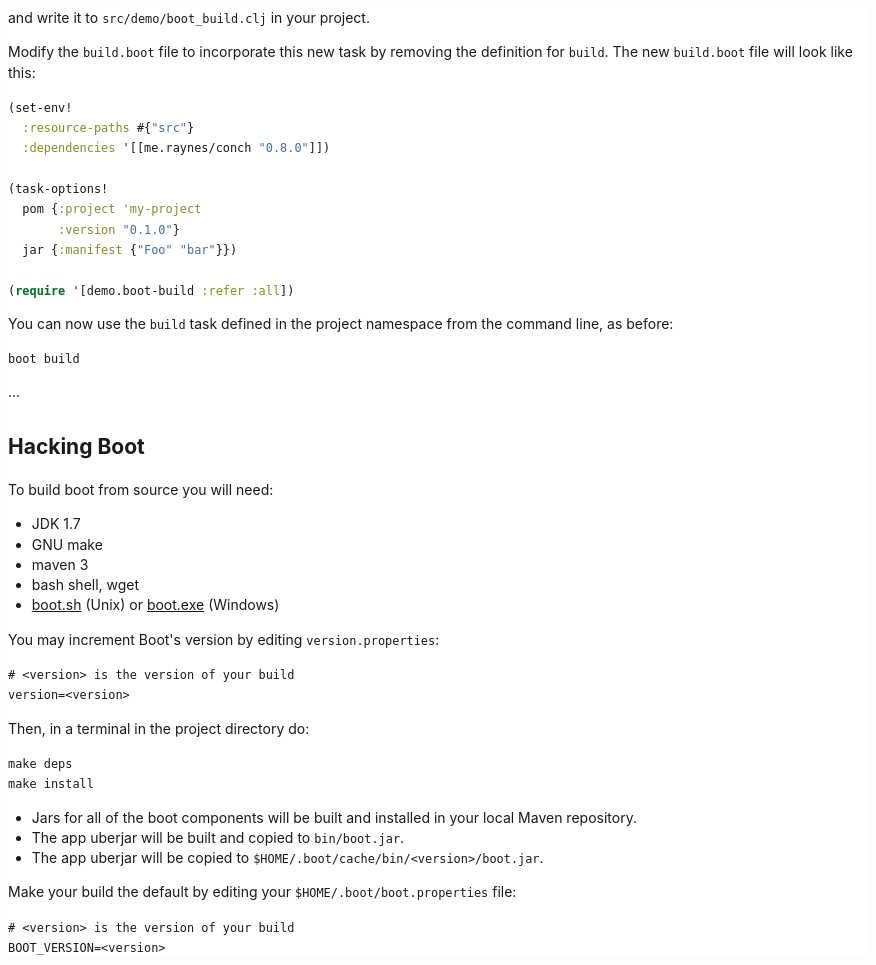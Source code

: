 and write it to `src/demo/boot_build.clj` in your project.

Modify the `build.boot` file to incorporate this new task by removing the
definition for `build`. The new `build.boot` file will look like this:

```clojure
(set-env!
  :resource-paths #{"src"}
  :dependencies '[[me.raynes/conch "0.8.0"]])

(task-options!
  pom {:project 'my-project
       :version "0.1.0"}
  jar {:manifest {"Foo" "bar"}})

(require '[demo.boot-build :refer :all])
```

You can now use the `build` task defined in the project namespace from the
command line, as before:

    boot build

...

## Hacking Boot

To build boot from source you will need:

* JDK 1.7
* GNU make
* maven 3
* bash shell, wget
* [boot.sh][boot-sh] (Unix) or [boot.exe][boot-exe] (Windows)

You may increment Boot's version by editing `version.properties`:

```properties
# <version> is the version of your build
version=<version>
```

Then, in a terminal in the project directory do:

    make deps
    make install

- Jars for all of the boot components will be built and installed in your
  local Maven repository.
- The app uberjar will be built and copied to `bin/boot.jar`.
- The app uberjar will be copied to `$HOME/.boot/cache/bin/<version>/boot.jar`.

Make your build the default by editing your `$HOME/.boot/boot.properties` file:

```properties
# <version> is the version of your build
BOOT_VERSION=<version>
```


[boot-sh]: https://github.com/boot-clj/boot-bin/releases/download/latest/boot.sh
[boot-exe]: https://github.com/boot-clj/boot-bin/releases/download/latest/boot.exe
[4]: #install
[5]: https://drone.io/github.com/boot-clj/boot/status.png?camocache=1
[6]: https://drone.io/github.com/boot-clj/boot/latest
[7]: http://clojure.org/transducers
[8]: http://drtom.ch/posts/2012-12-10/An_Introduction_to_Webprogramming_in_Clojure_-_Ring_and_Middleware/#ring-middleware
[9]: https://clojurefun.wordpress.com/2012/08/13/keyword-arguments-in-clojure/comment-page-1/
[20]: doc/clojure-scripting-with-boot.md
[21]: doc/overview-of-the-boot-workflow.md
[22]: doc/boot-task-writers-guide.md
[23]: https://boot-clj.github.io/boot
[24]: doc/boot-clojure-version-howto.md
[25]: https://github.com/boot-clj/boot/wiki
[50]: https://github.com/technomancy/leiningen
[51]: https://github.com/cemerick/pomegranate
[52]: https://github.com/Raynes/conch
[53]: https://github.com/tebeka/clj-digest
[54]: https://github.com/cldwalker/table
[55]: https://github.com/clojure/tools.cli
[56]: https://github.com/brandonbloom/backtick
[57]: https://github.com/AvisoNovate/pretty
[58]: https://github.com/google/hesokuri
[59]: https://code.google.com/p/barbarywatchservice/
[l4j]: http://sourceforge.net/projects/launch4j/files/launch4j-3/3.8/
[waffle-badge]: https://badge.waffle.io/boot-clj/boot.svg?label=ready&title=Ready
[waffle-board]: http://waffle.io/boot-clj/boot
[discourse]: http://hoplon.discoursehosting.net/
[irc]: http://webchat.freenode.net/?channels=bootclj
[slack]: http://clojurians.net/
[changes]: https://github.com/boot-clj/boot/blob/master/CHANGES.md
[brew]: https://github.com/homebrew/homebrew
[win-issues]: https://github.com/boot-clj/boot/issues?q=is%3Aopen+is%3Aissue+label%3Awindows+label%3Ablocked
[start]: #getting-started
[wiki]: https://github.com/boot-clj/boot/wiki
[api-docs]: https://github.com/boot-clj/boot/tree/master/doc